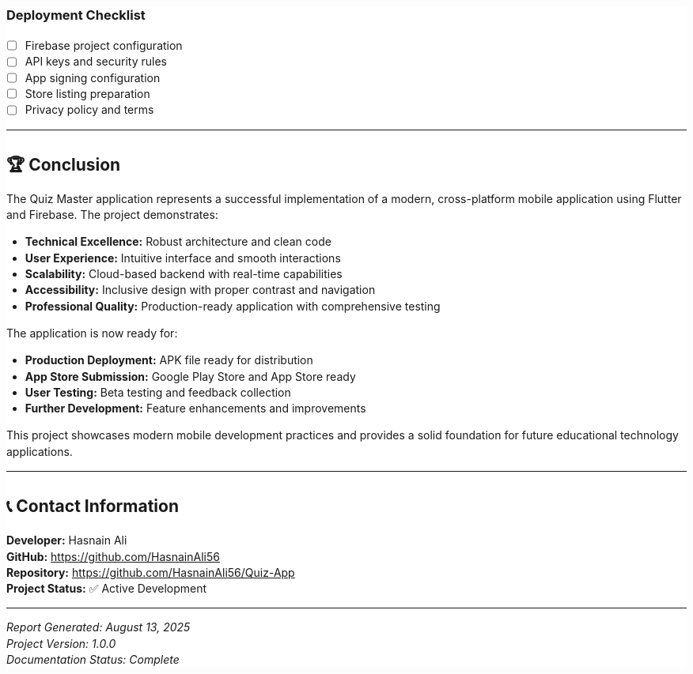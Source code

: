 ### **Deployment Checklist**
- [ ] Firebase project configuration
- [ ] API keys and security rules
- [ ] App signing configuration
- [ ] Store listing preparation
- [ ] Privacy policy and terms

---

## 🏆 Conclusion

The Quiz Master application represents a successful implementation of a modern, cross-platform mobile application using Flutter and Firebase. The project demonstrates:

- **Technical Excellence:** Robust architecture and clean code
- **User Experience:** Intuitive interface and smooth interactions
- **Scalability:** Cloud-based backend with real-time capabilities
- **Accessibility:** Inclusive design with proper contrast and navigation
- **Professional Quality:** Production-ready application with comprehensive testing

The application is now ready for:
- **Production Deployment:** APK file ready for distribution
- **App Store Submission:** Google Play Store and App Store ready
- **User Testing:** Beta testing and feedback collection
- **Further Development:** Feature enhancements and improvements

This project showcases modern mobile development practices and provides a solid foundation for future educational technology applications.

---

## 📞 Contact Information

**Developer:** Hasnain Ali  
**GitHub:** https://github.com/HasnainAli56  
**Repository:** https://github.com/HasnainAli56/Quiz-App  
**Project Status:** ✅ Active Development  

---

*Report Generated: August 13, 2025*  
*Project Version: 1.0.0*  
*Documentation Status: Complete*
